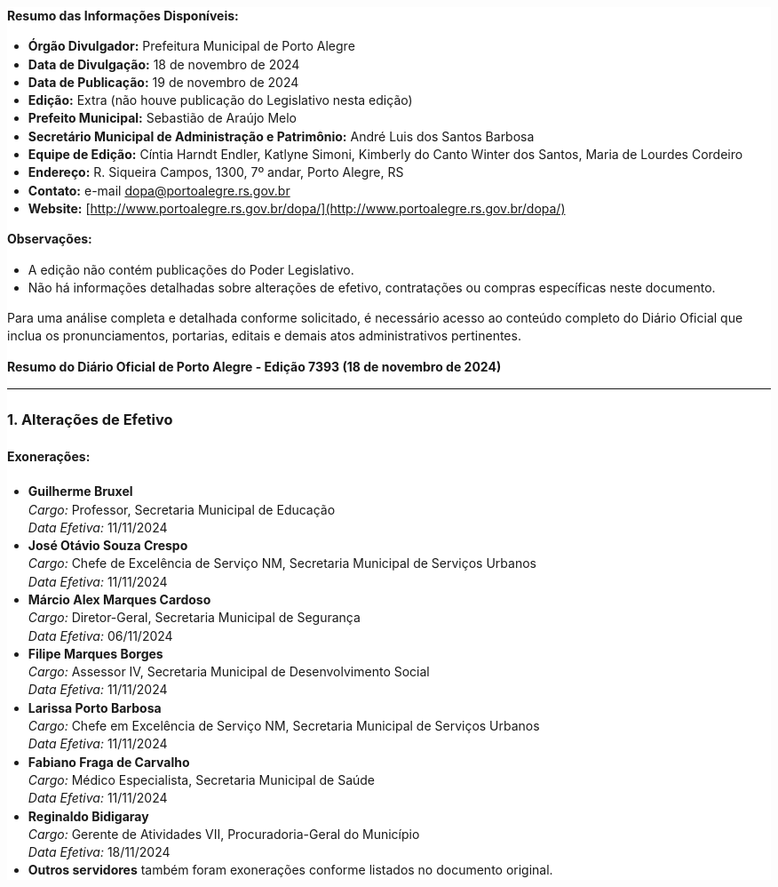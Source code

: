 **Resumo das Informações Disponíveis:**

- **Órgão Divulgador:** Prefeitura Municipal de Porto Alegre
- **Data de Divulgação:** 18 de novembro de 2024
- **Data de Publicação:** 19 de novembro de 2024
- **Edição:** Extra (não houve publicação do Legislativo nesta edição)
- **Prefeito Municipal:** Sebastião de Araújo Melo
- **Secretário Municipal de Administração e Patrimônio:** André Luis dos Santos Barbosa
- **Equipe de Edição:** Cíntia Harndt Endler, Katlyne Simoni, Kimberly do Canto Winter dos Santos, Maria de Lourdes Cordeiro
- **Endereço:** R. Siqueira Campos, 1300, 7º andar, Porto Alegre, RS
- **Contato:** e-mail dopa@portoalegre.rs.gov.br
- **Website:** [http://www.portoalegre.rs.gov.br/dopa/](http://www.portoalegre.rs.gov.br/dopa/)

**Observações:**
- A edição não contém publicações do Poder Legislativo.
- Não há informações detalhadas sobre alterações de efetivo, contratações ou compras específicas neste documento.

Para uma análise completa e detalhada conforme solicitado, é necessário acesso ao conteúdo completo do Diário Oficial que inclua os pronunciamentos, portarias, editais e demais atos administrativos pertinentes.

**Resumo do Diário Oficial de Porto Alegre - Edição 7393 (18 de novembro de 2024)**

---

### 1. **Alterações de Efetivo**

#### **Exonerações:**
- **Guilherme Bruxel**  
  *Cargo:* Professor, Secretaria Municipal de Educação  
  *Data Efetiva:* 11/11/2024  
- **José Otávio Souza Crespo**  
  *Cargo:* Chefe de Excelência de Serviço NM, Secretaria Municipal de Serviços Urbanos  
  *Data Efetiva:* 11/11/2024  
- **Márcio Alex Marques Cardoso**  
  *Cargo:* Diretor-Geral, Secretaria Municipal de Segurança  
  *Data Efetiva:* 06/11/2024  
- **Filipe Marques Borges**  
  *Cargo:* Assessor IV, Secretaria Municipal de Desenvolvimento Social  
  *Data Efetiva:* 11/11/2024  
- **Larissa Porto Barbosa**  
  *Cargo:* Chefe em Excelência de Serviço NM, Secretaria Municipal de Serviços Urbanos  
  *Data Efetiva:* 11/11/2024  
- **Fabiano Fraga de Carvalho**  
  *Cargo:* Médico Especialista, Secretaria Municipal de Saúde  
  *Data Efetiva:* 11/11/2024  
- **Reginaldo Bidigaray**  
  *Cargo:* Gerente de Atividades VII, Procuradoria-Geral do Município  
  *Data Efetiva:* 18/11/2024  
- **Outros servidores** também foram exonerações conforme listados no documento original.
